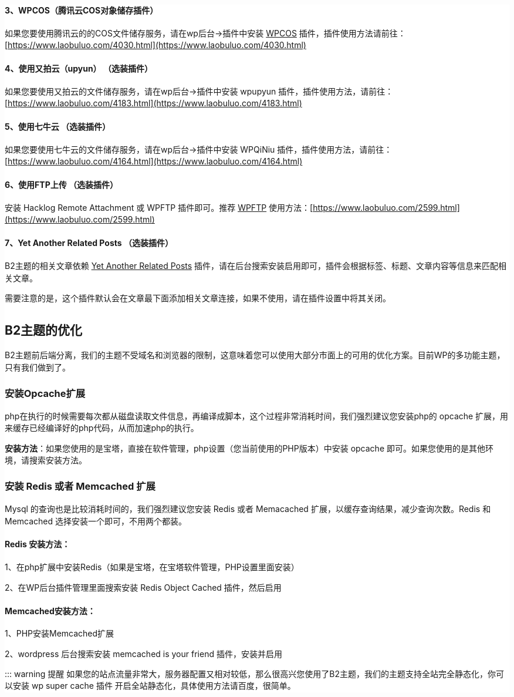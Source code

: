 #### 3、WPCOS（腾讯云COS对象储存插件）

如果您要使用腾讯云的的COS文件储存服务，请在wp后台->插件中安装 [WPCOS](https://cn.wordpress.org/plugins/wposs/) 插件，插件使用方法请前往：[https://www.laobuluo.com/4030.html](https://www.laobuluo.com/4030.html)

#### 4、使用又拍云（upyun） （选装插件）

如果您要使用又拍云的文件储存服务，请在wp后台->插件中安装 wpupyun 插件，插件使用方法，请前往：[https://www.laobuluo.com/4183.html](https://www.laobuluo.com/4183.html)

#### 5、使用七牛云 （选装插件）

如果您要使用七牛云的文件储存服务，请在wp后台->插件中安装 WPQiNiu 插件，插件使用方法，请前往：[https://www.laobuluo.com/4164.html](https://www.laobuluo.com/4164.html)

#### 6、使用FTP上传 （选装插件）

安装 Hacklog Remote Attachment 或 WPFTP 插件即可。推荐 [WPFTP](https://cn.wordpress.org/plugins/wpftp/) 使用方法：[https://www.laobuluo.com/2599.html](https://www.laobuluo.com/2599.html)

#### 7、Yet Another Related Posts （选装插件）

B2主题的相关文章依赖 [Yet Another Related Posts](https://cn.wordpress.org/plugins/yet-another-related-posts-plugin/) 插件，请在后台搜索安装启用即可，插件会根据标签、标题、文章内容等信息来匹配相关文章。

需要注意的是，这个插件默认会在文章最下面添加相关文章连接，如果不使用，请在插件设置中将其关闭。


## B2主题的优化

B2主题前后端分离，我们的主题不受域名和浏览器的限制，这意味着您可以使用大部分市面上的可用的优化方案。目前WP的多功能主题，只有我们做到了。

### 安装Opcache扩展
php在执行的时候需要每次都从磁盘读取文件信息，再编译成脚本，这个过程非常消耗时间，我们强烈建议您安装php的 opcache 扩展，用来缓存已经编译好的php代码，从而加速php的执行。

**安装方法**：如果您使用的是宝塔，直接在软件管理，php设置（您当前使用的PHP版本）中安装 opcache 即可。如果您使用的是其他环境，请搜索安装方法。

### 安装 Redis 或者 Memcached 扩展
Mysql 的查询也是比较消耗时间的，我们强烈建议您安装 Redis 或者 Memacached 扩展，以缓存查询结果，减少查询次数。Redis 和 Memcached 选择安装一个即可，不用两个都装。

#### Redis 安装方法：

1、在php扩展中安装Redis（如果是宝塔，在宝塔软件管理，PHP设置里面安装）

2、在WP后台插件管理里面搜索安装 Redis Object Cached 插件，然后启用

#### Memcached安装方法：

1、PHP安装Memcached扩展

2、wordpress 后台搜索安装 memcached is your friend 插件，安装并启用


::: warning 提醒
如果您的站点流量非常大，服务器配置又相对较低，那么很高兴您使用了B2主题，我们的主题支持全站完全静态化，你可以安装  wp super cache 插件 开启全站静态化，具体使用方法请百度，很简单。
